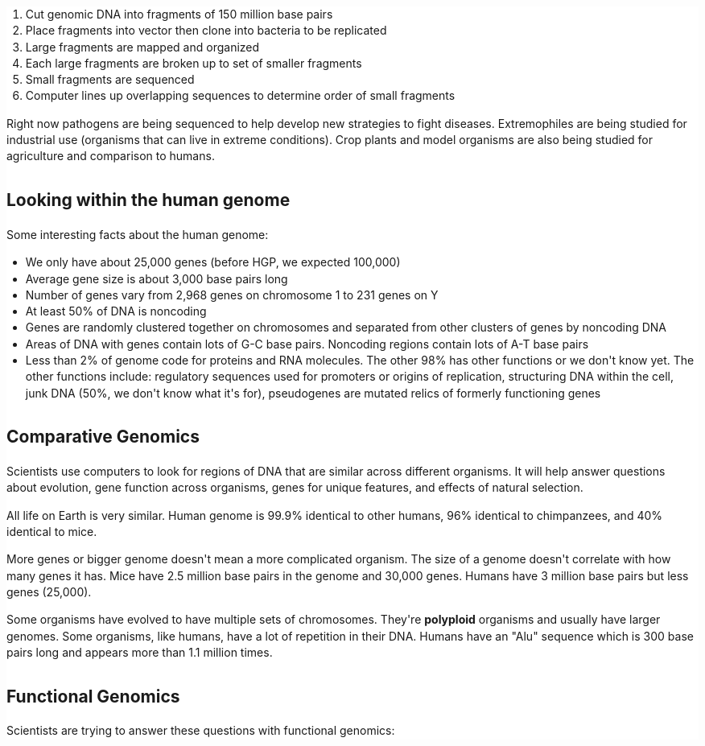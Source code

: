 1. Cut genomic DNA into fragments of 150 million base pairs
2. Place fragments into vector then clone into bacteria to be replicated
3. Large fragments are mapped and organized
4. Each large fragments are broken up to set of smaller fragments
5. Small fragments are sequenced
6. Computer lines up overlapping sequences to determine order of small fragments

Right now pathogens are being sequenced to help develop new strategies to fight diseases.
Extremophiles are being studied for industrial use (organisms that can live in extreme conditions).
Crop plants and model organisms are also being studied for agriculture and comparison to humans.

## Looking within the human genome

Some interesting facts about the human genome:

* We only have about 25,000 genes (before HGP, we expected 100,000)
* Average gene size is about 3,000 base pairs long
* Number of genes vary from 2,968 genes on chromosome 1 to 231 genes on Y
* At least 50% of DNA is noncoding
* Genes are randomly clustered together on chromosomes and separated from other clusters of genes by
  noncoding DNA
* Areas of DNA with genes contain lots of G-C base pairs. Noncoding regions contain lots of A-T base
  pairs
* Less than 2% of genome code for proteins and RNA molecules. The other 98% has other functions or
  we don't know yet. The other functions include: regulatory sequences used for promoters or origins
  of replication, structuring DNA within the cell, junk DNA (50%, we don't know what it's for),
  pseudogenes are mutated relics of formerly functioning genes

## Comparative Genomics

Scientists use computers to look for regions of DNA that are similar across different organisms. It
will help answer questions about evolution, gene function across organisms, genes for unique
features, and effects of natural selection.

All life on Earth is very similar. Human genome is 99.9% identical to other humans, 96% identical to
chimpanzees, and 40% identical to mice.

More genes or bigger genome doesn't mean a more complicated organism. The size of a genome doesn't
correlate with how many genes it has. Mice have 2.5 million base pairs in the genome and 30,000
genes. Humans have 3 million base pairs but less genes (25,000).

Some organisms have evolved to have multiple sets of chromosomes. They're **polyploid** organisms
and usually have larger genomes. Some organisms, like humans, have a lot of repetition in their DNA.
Humans have an "Alu" sequence which is 300 base pairs long and appears more than 1.1 million times.

## Functional Genomics

Scientists are trying to answer these questions with functional genomics:
